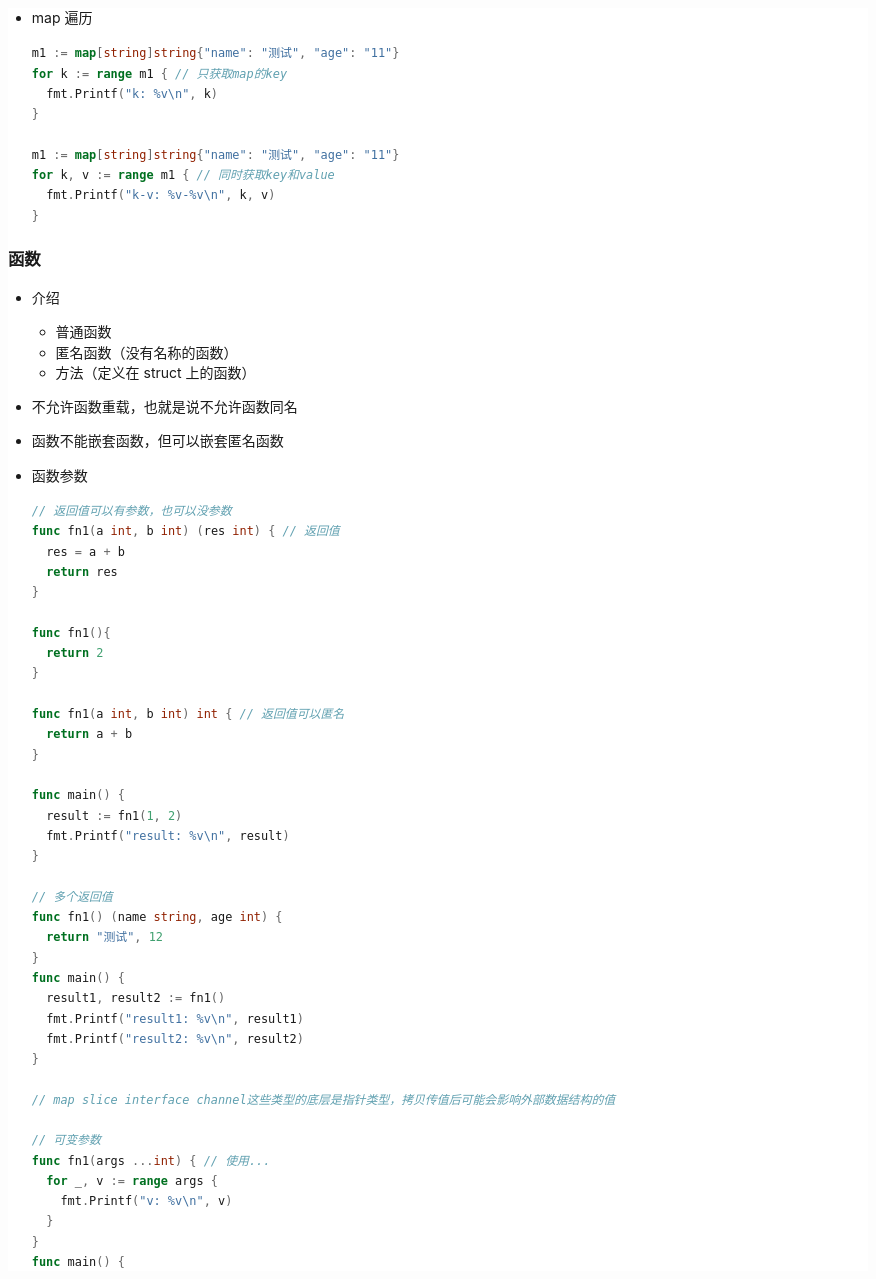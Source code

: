 - map 遍历

  ```go
  m1 := map[string]string{"name": "测试", "age": "11"}
  for k := range m1 { // 只获取map的key
    fmt.Printf("k: %v\n", k)
  }

  m1 := map[string]string{"name": "测试", "age": "11"}
  for k, v := range m1 { // 同时获取key和value
    fmt.Printf("k-v: %v-%v\n", k, v)
  }
  ```

### 函数

- 介绍

  - 普通函数
  - 匿名函数（没有名称的函数）
  - 方法（定义在 struct 上的函数）

- 不允许函数重载，也就是说不允许函数同名

- 函数不能嵌套函数，但可以嵌套匿名函数

- 函数参数

  ```go
  // 返回值可以有参数，也可以没参数
  func fn1(a int, b int) (res int) { // 返回值
    res = a + b
    return res
  }

  func fn1(){
    return 2
  }

  func fn1(a int, b int) int { // 返回值可以匿名
    return a + b
  }

  func main() {
    result := fn1(1, 2)
    fmt.Printf("result: %v\n", result)
  }

  // 多个返回值
  func fn1() (name string, age int) {
    return "测试", 12
  }
  func main() {
    result1, result2 := fn1()
    fmt.Printf("result1: %v\n", result1)
    fmt.Printf("result2: %v\n", result2)
  }

  // map slice interface channel这些类型的底层是指针类型，拷贝传值后可能会影响外部数据结构的值

  // 可变参数
  func fn1(args ...int) { // 使用...
    for _, v := range args {
      fmt.Printf("v: %v\n", v)
    }
  }
  func main() {
  ```
